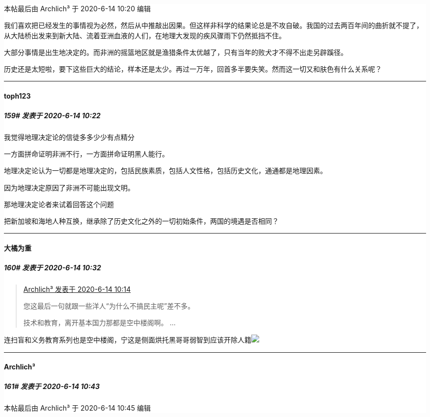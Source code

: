 

 本帖最后由 Archlich³ 于 2020-6-14 10:20 编辑 

我们喜欢把已经发生的事情视为必然，然后从中推敲出因果。但这样非科学的结果论总是不攻自破。我国的过去两百年间的曲折就不提了，从大陆桥出发来到新大陆、流着亚洲血液的人们，在地理大发现的疾风骤雨下仍然抵挡不住。


大部分事情是出生地决定的。而非洲的摇篮地区就是渔猎条件太优越了，只有当年的败犬才不得不出走另辟蹊径。


历史还是太短啦，要下这些巨大的结论，样本还是太少。再过一万年，回首多半要失笑。然而这一切又和肤色有什么关系呢？







-----

####  toph123  
##### 159#       发表于 2020-6-14 10:22




我觉得地理决定论的信徒多多少少有点精分

一方面拼命证明非洲不行，一方面拼命证明黑人能行。

地理决定论认为一切都是地理决定的，包括民族素质，包括人文性格，包括历史文化，通通都是地理因素。

因为地理决定原因了非洲不可能出现文明。

那地理决定论者来试着回答这个问题

把新加坡和海地人种互换，继承除了历史文化之外的一切初始条件，两国的境遇是否相同？







-----

####  大橘为重  
##### 160#       发表于 2020-6-14 10:32



<blockquote><a href="httphttps://bbs.saraba1st.com/2b/forum.php?mod=redirect&amp;goto=findpost&amp;pid=47797856&amp;ptid=1941085" target="_blank">Archlich³ 发表于 2020-6-14 10:14</a>

您这最后一句就跟一些洋人“为什么不搞民主呢”差不多。


技术和教育，离开基本国力那都是空中楼阁啊。 ...</blockquote>
连扫盲和义务教育系列也是空中楼阁，宁这是侧面烘托黑哥哥弱智到应该开除人籍<img src="https://static.saraba1st.com/image/smiley/face2017/067.png" referrerpolicy="no-referrer">







-----

####  Archlich³  
##### 161#       发表于 2020-6-14 10:43



 本帖最后由 Archlich³ 于 2020-6-14 10:45 编辑 
